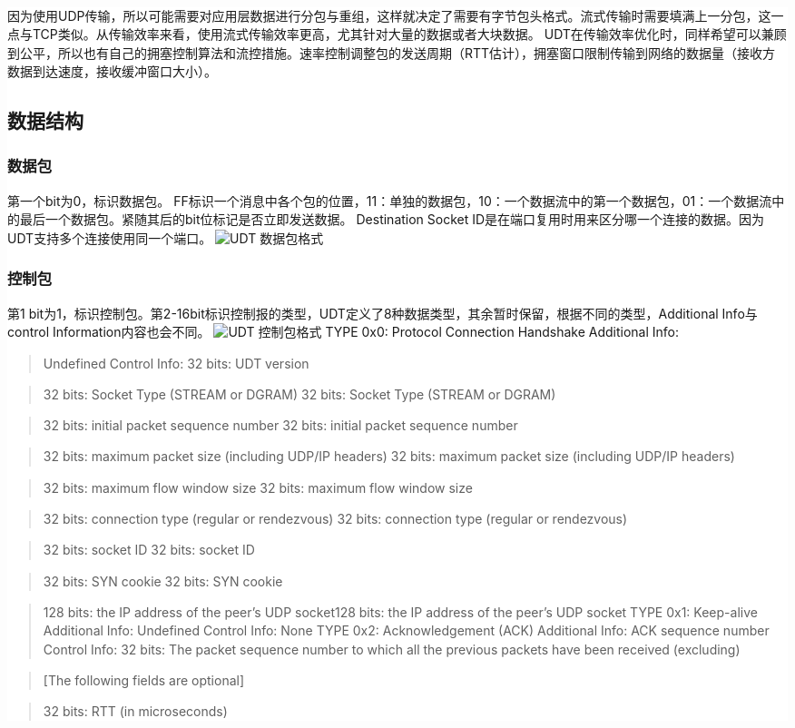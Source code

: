 因为使用UDP传输，所以可能需要对应用层数据进行分包与重组，这样就决定了需要有字节包头格式。流式传输时需要填满上一分包，这一点与TCP类似。从传输效率来看，使用流式传输效率更高，尤其针对大量的数据或者大块数据。
UDT在传输效率优化时，同样希望可以兼顾到公平，所以也有自己的拥塞控制算法和流控措施。速率控制调整包的发送周期（RTT估计），拥塞窗口限制传输到网络的数据量（接收方数据到达速度，接收缓冲窗口大小）。
## 数据结构
### 数据包
第一个bit为0，标识数据包。
FF标识一个消息中各个包的位置，11：单独的数据包，10：一个数据流中的第一个数据包，01：一个数据流中的最后一个数据包。紧随其后的bit位标记是否立即发送数据。
Destination Socket ID是在端口复用时用来区分哪一个连接的数据。因为UDT支持多个连接使用同一个端口。
![UDT 数据包格式](https://img-blog.csdnimg.cn/20181228153351451.png#pic_center)
### 控制包
第1 bit为1，标识控制包。第2-16bit标识控制报的类型，UDT定义了8种数据类型，其余暂时保留，根据不同的类型，Additional Info与control Information内容也会不同。
![UDT 控制包格式](https://img-blog.csdnimg.cn/20181228153442574.png?x-oss-process=image/watermark,type_ZmFuZ3poZW5naGVpdGk,shadow_10,text_aHR0cHM6Ly9ibG9nLmNzZG4ubmV0L3lvbmdrYWkwMjE0,size_16,color_FFFFFF,t_70#pic_center)
TYPE 0x0:  Protocol Connection Handshake
Additional Info:
> Undefined
Control Info:
> 32 bits: UDT version

> 32 bits: Socket Type (STREAM or DGRAM) 32 bits: Socket Type (STREAM or DGRAM)

> 32 bits: initial packet sequence number 32 bits: initial packet sequence number

> 32 bits: maximum packet size (including UDP/IP headers) 32 bits: maximum packet size (including UDP/IP headers)

> 32 bits: maximum flow window size  32 bits: maximum flow window size

> 32 bits: connection type (regular or rendezvous)  32 bits: connection type (regular or rendezvous)

> 32 bits: socket ID 32 bits: socket ID

> 32 bits: SYN cookie 32 bits: SYN cookie

> 128 bits: the IP address of the peer’s UDP socket128 bits: the IP address of the peer’s UDP socket
TYPE 0x1:  Keep-alive
Additional Info:
> Undefined
Control Info:
> None
TYPE 0x2:  Acknowledgement (ACK)
Additional Info:
> ACK sequence number
Control Info:
> 32 bits: The packet sequence number to which all the previous packets have been received (excluding)

> [The following fields are optional]

> 32 bits: RTT (in microseconds)
